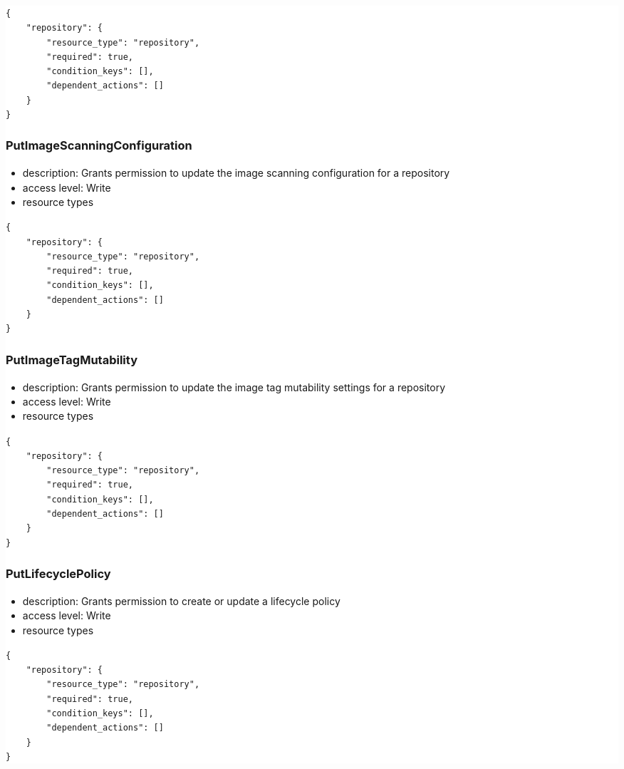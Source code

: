 ```
{
    "repository": {
        "resource_type": "repository",
        "required": true,
        "condition_keys": [],
        "dependent_actions": []
    }
}
```

### PutImageScanningConfiguration

- description: Grants permission to update the image scanning configuration for a repository
- access level: Write
- resource types

```
{
    "repository": {
        "resource_type": "repository",
        "required": true,
        "condition_keys": [],
        "dependent_actions": []
    }
}
```

### PutImageTagMutability

- description: Grants permission to update the image tag mutability settings for a repository
- access level: Write
- resource types

```
{
    "repository": {
        "resource_type": "repository",
        "required": true,
        "condition_keys": [],
        "dependent_actions": []
    }
}
```

### PutLifecyclePolicy

- description: Grants permission to create or update a lifecycle policy
- access level: Write
- resource types

```
{
    "repository": {
        "resource_type": "repository",
        "required": true,
        "condition_keys": [],
        "dependent_actions": []
    }
}
```
